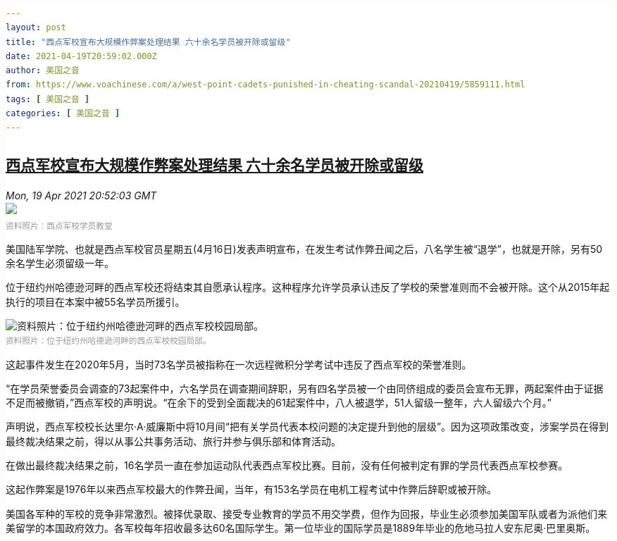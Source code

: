 ```yaml
---
layout: post
title: "西点军校宣布大规模作弊案处理结果 六十余名学员被开除或留级"
date: 2021-04-19T20:59:02.000Z
author: 美国之音
from: https://www.voachinese.com/a/west-point-cadets-punished-in-cheating-scandal-20210419/5859111.html
tags: [ 美国之音 ]
categories: [ 美国之音 ]
---
```


[西点军校宣布大规模作弊案处理结果 六十余名学员被开除或留级](https://www.voachinese.com/a/west-point-cadets-punished-in-cheating-scandal-20210419/5859111.html)
------

<div>
<div><i>Mon, 19 Apr 2021 20:52:03 GMT</i></div><img src="https://images.weserv.nl?url=gdb.voanews.com/F265392C-170F-4015-86C2-53C67CF19A8B_cx0_cy7_cw0_r1_s_w900.jpg" width="100%"><div><small style="color: #999;">资料照片：西点军校学员教堂</small></div><p>美国陆军学院、也就是西点军校官员星期五(4月16日)发表声明宣布，在发生考试作弊丑闻之后，八名学生被“退学”，也就是开除，另有50余名学生必须留级一年。</p><p>位于纽约州哈德逊河畔的西点军校还将结束其自愿承认程序。这种程序允许学员承认违反了学校的荣誉准则而不会被开除。这个从2015年起执行的项目在本案中被55名学员所援引。</p><div class="contentImage floatLeft" ><img  class="photo" src="https://images.weserv.nl?url=gdb.voanews.com/04E471BE-9BB1-4358-8B0C-BB0F455E49A8_w900.jpg" alt="资料照片：位于纽约州哈德逊河畔的西点军校校园局部。" border="0"/><div><small style="color: #999;">资料照片：位于纽约州哈德逊河畔的西点军校校园局部。</small></div></div><p>这起事件发生在2020年5月，当时73名学员被指称在一次远程微积分学考试中违反了西点军校的荣誉准则。</p><p>“在学员荣誉委员会调查的73起案件中，六名学员在调查期间辞职，另有四名学员被一个由同侪组成的委员会宣布无罪，两起案件由于证据不足而被撤销，”西点军校的声明说。“在余下的受到全面裁决的61起案件中，八人被退学，51人留级一整年，六人留级六个月。”</p><p>声明说，西点军校校长达里尔·A·威廉斯中将10月间“把有关学员代表本校问题的决定提升到他的层级”。因为这项政策改变，涉案学员在得到最终裁决结果之前，得以从事公共事务活动、旅行并参与俱乐部和体育活动。</p><p>在做出最终裁决结果之前，16名学员一直在参加运动队代表西点军校比赛。目前，没有任何被判定有罪的学员代表西点军校参赛。</p><p>这起作弊案是1976年以来西点军校最大的作弊丑闻，当年，有153名学员在电机工程考试中作弊后辞职或被开除。</p><p>美国各军种的军校的竞争非常激烈。被择优录取、接受专业教育的学员不用交学费，但作为回报，毕业生必须参加美国军队或者为派他们来美留学的本国政府效力。各军校每年招收最多达60名国际学生。第一位毕业的国际学员是1889年毕业的危地马拉人安东尼奥·巴里奥斯。</p>
</div>
